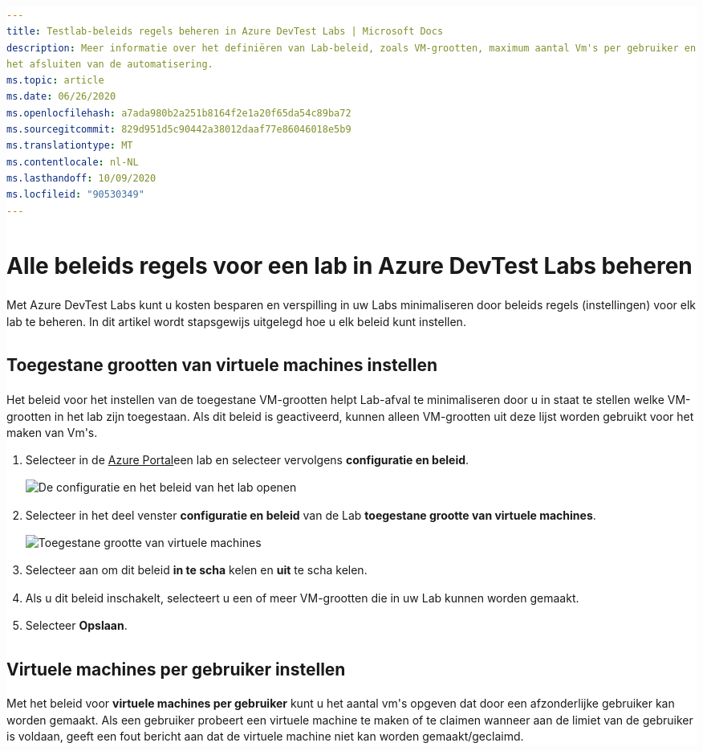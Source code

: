 ```yaml
---
title: Testlab-beleids regels beheren in Azure DevTest Labs | Microsoft Docs
description: Meer informatie over het definiëren van Lab-beleid, zoals VM-grootten, maximum aantal Vm's per gebruiker en het afsluiten van de automatisering.
ms.topic: article
ms.date: 06/26/2020
ms.openlocfilehash: a7ada980b2a251b8164f2e1a20f65da54c89ba72
ms.sourcegitcommit: 829d951d5c90442a38012daaf77e86046018e5b9
ms.translationtype: MT
ms.contentlocale: nl-NL
ms.lasthandoff: 10/09/2020
ms.locfileid: "90530349"
---
```

# <a name="manage-all-policies-for-a-lab-in-azure-devtest-labs"></a>Alle beleids regels voor een lab in Azure DevTest Labs beheren

Met Azure DevTest Labs kunt u kosten besparen en verspilling in uw Labs minimaliseren door beleids regels (instellingen) voor elk lab te beheren. In dit artikel wordt stapsgewijs uitgelegd hoe u elk beleid kunt instellen.  

## <a name="set-allowed-virtual-machine-sizes"></a>Toegestane grootten van virtuele machines instellen
Het beleid voor het instellen van de toegestane VM-grootten helpt Lab-afval te minimaliseren door u in staat te stellen welke VM-grootten in het lab zijn toegestaan. Als dit beleid is geactiveerd, kunnen alleen VM-grootten uit deze lijst worden gebruikt voor het maken van Vm's.

1. Selecteer in de [Azure Portal](https://go.microsoft.com/fwlink/p/?LinkID=525040)een lab en selecteer vervolgens **configuratie en beleid**.

    ![De configuratie en het beleid van het lab openen](./media/devtest-lab-set-lab-policy/policies-menu.png)

1. Selecteer in het deel venster **configuratie en beleid** van de Lab **toegestane grootte van virtuele machines**.
   
    ![Toegestane grootte van virtuele machines](./media/devtest-lab-set-lab-policy/allowed-vm-sizes.png)

1. Selecteer aan om dit beleid **in te scha** kelen en **uit** te scha kelen.

1. Als u dit beleid inschakelt, selecteert u een of meer VM-grootten die in uw Lab kunnen worden gemaakt.

1. Selecteer **Opslaan**.

## <a name="set-virtual-machines-per-user"></a>Virtuele machines per gebruiker instellen
Met het beleid voor **virtuele machines per gebruiker** kunt u het aantal vm's opgeven dat door een afzonderlijke gebruiker kan worden gemaakt. Als een gebruiker probeert een virtuele machine te maken of te claimen wanneer aan de limiet van de gebruiker is voldaan, geeft een fout bericht aan dat de virtuele machine niet kan worden gemaakt/geclaimd. 
